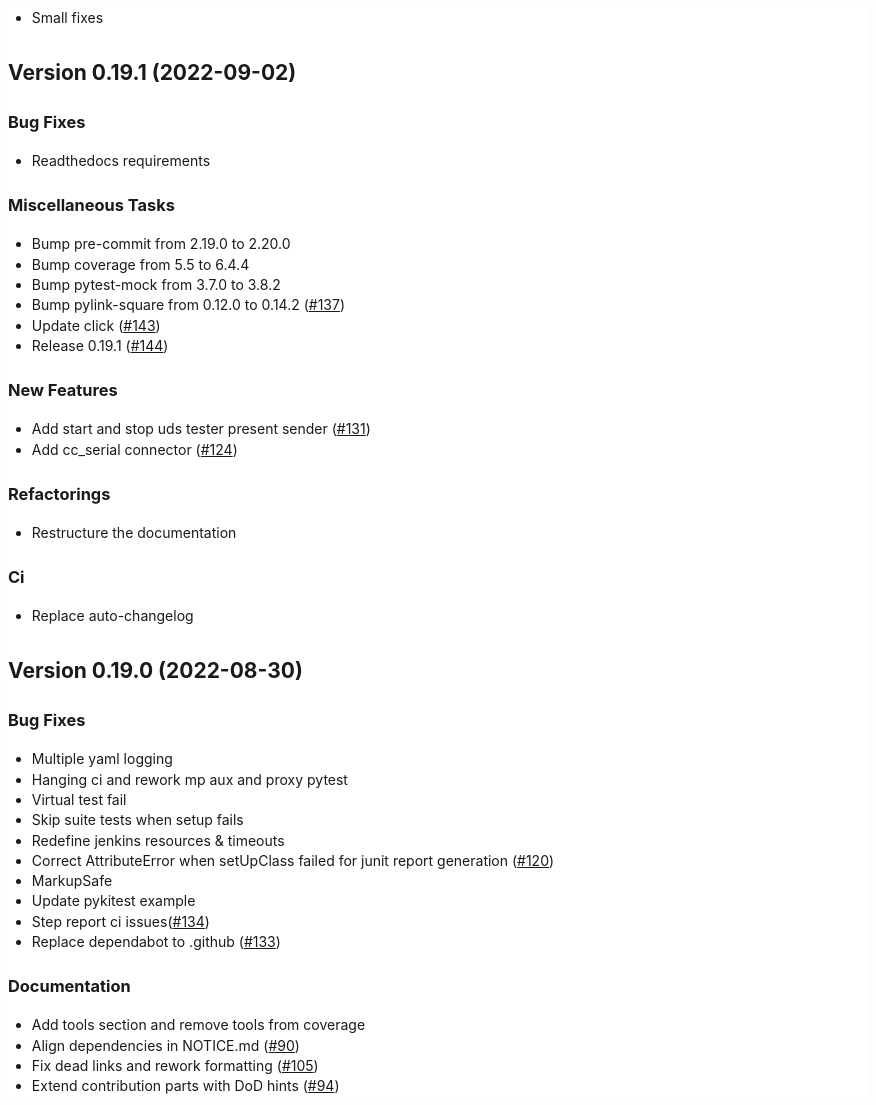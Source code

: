 - Small fixes

## Version 0.19.1 (2022-09-02)

### Bug Fixes

- Readthedocs requirements

### Miscellaneous Tasks

- Bump pre-commit from 2.19.0 to 2.20.0
- Bump coverage from 5.5 to 6.4.4
- Bump pytest-mock from 3.7.0 to 3.8.2
- Bump pylink-square from 0.12.0 to 0.14.2 ([#137](https://github.com/eclipse/kiso-testing/issues/137))
- Update click ([#143](https://github.com/eclipse/kiso-testing/issues/143))
- Release 0.19.1 ([#144](https://github.com/eclipse/kiso-testing/issues/144))

### New Features

- Add start and stop uds tester present sender ([#131](https://github.com/eclipse/kiso-testing/issues/131))
- Add cc_serial connector ([#124](https://github.com/eclipse/kiso-testing/issues/124))

### Refactorings

- Restructure the documentation

### Ci

- Replace auto-changelog

## Version 0.19.0 (2022-08-30)

### Bug Fixes

- Multiple yaml logging
- Hanging ci and rework mp aux and proxy pytest
- Virtual test fail
- Skip suite tests when setup fails
- Redefine jenkins resources & timeouts
- Correct AttributeError when setUpClass failed for junit report generation ([#120](https://github.com/eclipse/kiso-testing/issues/120))
- MarkupSafe
- Update pykitest example
- Step report ci issues([#134](https://github.com/eclipse/kiso-testing/issues/134))
- Replace dependabot to .github ([#133](https://github.com/eclipse/kiso-testing/issues/133))

### Documentation

- Add tools section and remove tools from coverage
- Align dependencies in NOTICE.md ([#90](https://github.com/eclipse/kiso-testing/issues/90))
- Fix dead links and rework formatting ([#105](https://github.com/eclipse/kiso-testing/issues/105))
- Extend contribution parts with DoD hints ([#94](https://github.com/eclipse/kiso-testing/issues/94))
